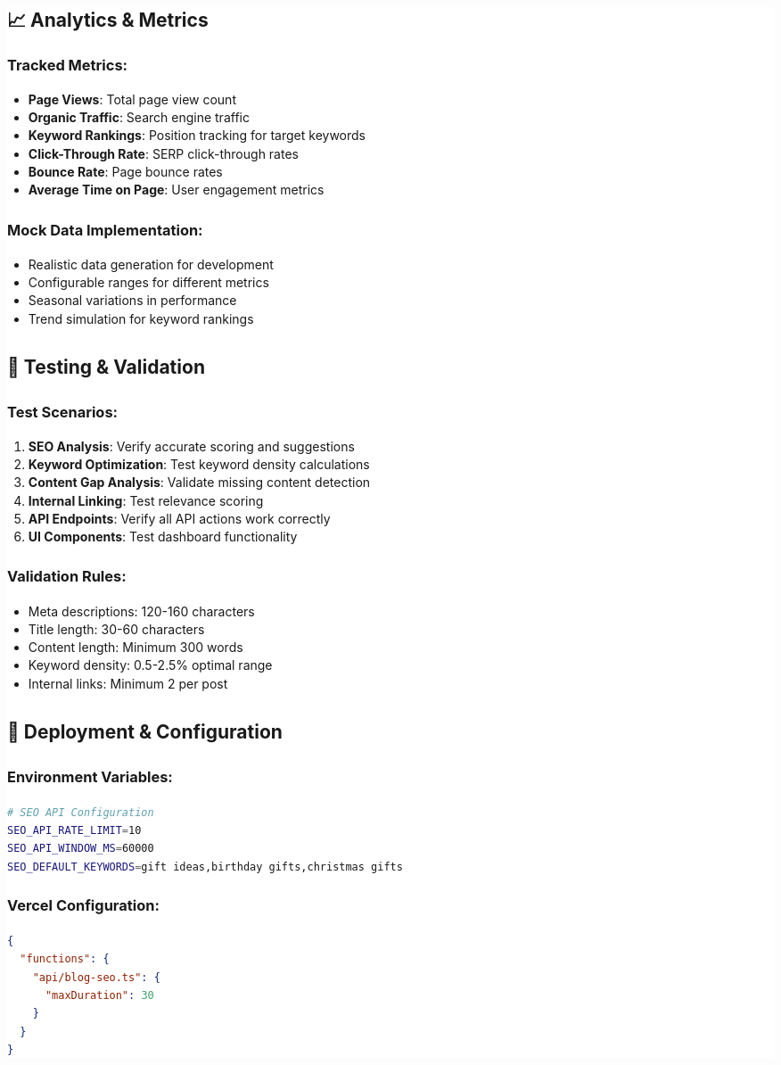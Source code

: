 ## 📈 Analytics & Metrics

### Tracked Metrics:
- **Page Views**: Total page view count
- **Organic Traffic**: Search engine traffic
- **Keyword Rankings**: Position tracking for target keywords
- **Click-Through Rate**: SERP click-through rates
- **Bounce Rate**: Page bounce rates
- **Average Time on Page**: User engagement metrics

### Mock Data Implementation:
- Realistic data generation for development
- Configurable ranges for different metrics
- Seasonal variations in performance
- Trend simulation for keyword rankings

## 🧪 Testing & Validation

### Test Scenarios:
1. **SEO Analysis**: Verify accurate scoring and suggestions
2. **Keyword Optimization**: Test keyword density calculations
3. **Content Gap Analysis**: Validate missing content detection
4. **Internal Linking**: Test relevance scoring
5. **API Endpoints**: Verify all API actions work correctly
6. **UI Components**: Test dashboard functionality

### Validation Rules:
- Meta descriptions: 120-160 characters
- Title length: 30-60 characters
- Content length: Minimum 300 words
- Keyword density: 0.5-2.5% optimal range
- Internal links: Minimum 2 per post

## 🚀 Deployment & Configuration

### Environment Variables:
```bash
# SEO API Configuration
SEO_API_RATE_LIMIT=10
SEO_API_WINDOW_MS=60000
SEO_DEFAULT_KEYWORDS=gift ideas,birthday gifts,christmas gifts
```

### Vercel Configuration:
```json
{
  "functions": {
    "api/blog-seo.ts": {
      "maxDuration": 30
    }
  }
}
```
